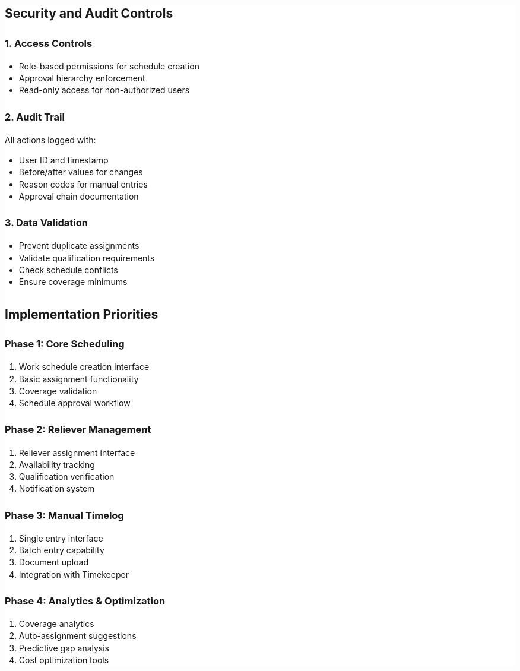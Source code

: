 ## Security and Audit Controls

### 1. Access Controls

- Role-based permissions for schedule creation
- Approval hierarchy enforcement
- Read-only access for non-authorized users

### 2. Audit Trail

All actions logged with:

- User ID and timestamp
- Before/after values for changes
- Reason codes for manual entries
- Approval chain documentation

### 3. Data Validation

- Prevent duplicate assignments
- Validate qualification requirements
- Check schedule conflicts
- Ensure coverage minimums

## Implementation Priorities

### Phase 1: Core Scheduling

1. Work schedule creation interface
2. Basic assignment functionality
3. Coverage validation
4. Schedule approval workflow

### Phase 2: Reliever Management

1. Reliever assignment interface
2. Availability tracking
3. Qualification verification
4. Notification system

### Phase 3: Manual Timelog

1. Single entry interface
2. Batch entry capability
3. Document upload
4. Integration with Timekeeper

### Phase 4: Analytics & Optimization

1. Coverage analytics
2. Auto-assignment suggestions
3. Predictive gap analysis
4. Cost optimization tools
